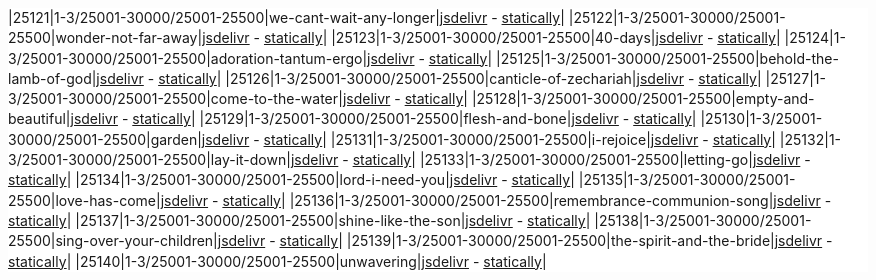 |25121|1-3/25001-30000/25001-25500|we-cant-wait-any-longer|[jsdelivr](https://cdn.jsdelivr.net/gh/dbchord/png-old-c-1110x370_1-3/25001-30000/25001-25500/we-cant-wait-any-longer.png) - [statically](https://cdn.statically.io/gh/dbchord/png-old-c-1110x370_1-3/img/25001-30000/25001-25500/we-cant-wait-any-longer.png)|
|25122|1-3/25001-30000/25001-25500|wonder-not-far-away|[jsdelivr](https://cdn.jsdelivr.net/gh/dbchord/png-old-c-1110x370_1-3/25001-30000/25001-25500/wonder-not-far-away.png) - [statically](https://cdn.statically.io/gh/dbchord/png-old-c-1110x370_1-3/img/25001-30000/25001-25500/wonder-not-far-away.png)|
|25123|1-3/25001-30000/25001-25500|40-days|[jsdelivr](https://cdn.jsdelivr.net/gh/dbchord/png-old-c-1110x370_1-3/25001-30000/25001-25500/40-days.png) - [statically](https://cdn.statically.io/gh/dbchord/png-old-c-1110x370_1-3/img/25001-30000/25001-25500/40-days.png)|
|25124|1-3/25001-30000/25001-25500|adoration-tantum-ergo|[jsdelivr](https://cdn.jsdelivr.net/gh/dbchord/png-old-c-1110x370_1-3/25001-30000/25001-25500/adoration-tantum-ergo.png) - [statically](https://cdn.statically.io/gh/dbchord/png-old-c-1110x370_1-3/img/25001-30000/25001-25500/adoration-tantum-ergo.png)|
|25125|1-3/25001-30000/25001-25500|behold-the-lamb-of-god|[jsdelivr](https://cdn.jsdelivr.net/gh/dbchord/png-old-c-1110x370_1-3/25001-30000/25001-25500/behold-the-lamb-of-god.png) - [statically](https://cdn.statically.io/gh/dbchord/png-old-c-1110x370_1-3/img/25001-30000/25001-25500/behold-the-lamb-of-god.png)|
|25126|1-3/25001-30000/25001-25500|canticle-of-zechariah|[jsdelivr](https://cdn.jsdelivr.net/gh/dbchord/png-old-c-1110x370_1-3/25001-30000/25001-25500/canticle-of-zechariah.png) - [statically](https://cdn.statically.io/gh/dbchord/png-old-c-1110x370_1-3/img/25001-30000/25001-25500/canticle-of-zechariah.png)|
|25127|1-3/25001-30000/25001-25500|come-to-the-water|[jsdelivr](https://cdn.jsdelivr.net/gh/dbchord/png-old-c-1110x370_1-3/25001-30000/25001-25500/come-to-the-water.png) - [statically](https://cdn.statically.io/gh/dbchord/png-old-c-1110x370_1-3/img/25001-30000/25001-25500/come-to-the-water.png)|
|25128|1-3/25001-30000/25001-25500|empty-and-beautiful|[jsdelivr](https://cdn.jsdelivr.net/gh/dbchord/png-old-c-1110x370_1-3/25001-30000/25001-25500/empty-and-beautiful.png) - [statically](https://cdn.statically.io/gh/dbchord/png-old-c-1110x370_1-3/img/25001-30000/25001-25500/empty-and-beautiful.png)|
|25129|1-3/25001-30000/25001-25500|flesh-and-bone|[jsdelivr](https://cdn.jsdelivr.net/gh/dbchord/png-old-c-1110x370_1-3/25001-30000/25001-25500/flesh-and-bone.png) - [statically](https://cdn.statically.io/gh/dbchord/png-old-c-1110x370_1-3/img/25001-30000/25001-25500/flesh-and-bone.png)|
|25130|1-3/25001-30000/25001-25500|garden|[jsdelivr](https://cdn.jsdelivr.net/gh/dbchord/png-old-c-1110x370_1-3/25001-30000/25001-25500/garden.png) - [statically](https://cdn.statically.io/gh/dbchord/png-old-c-1110x370_1-3/img/25001-30000/25001-25500/garden.png)|
|25131|1-3/25001-30000/25001-25500|i-rejoice|[jsdelivr](https://cdn.jsdelivr.net/gh/dbchord/png-old-c-1110x370_1-3/25001-30000/25001-25500/i-rejoice.png) - [statically](https://cdn.statically.io/gh/dbchord/png-old-c-1110x370_1-3/img/25001-30000/25001-25500/i-rejoice.png)|
|25132|1-3/25001-30000/25001-25500|lay-it-down|[jsdelivr](https://cdn.jsdelivr.net/gh/dbchord/png-old-c-1110x370_1-3/25001-30000/25001-25500/lay-it-down.png) - [statically](https://cdn.statically.io/gh/dbchord/png-old-c-1110x370_1-3/img/25001-30000/25001-25500/lay-it-down.png)|
|25133|1-3/25001-30000/25001-25500|letting-go|[jsdelivr](https://cdn.jsdelivr.net/gh/dbchord/png-old-c-1110x370_1-3/25001-30000/25001-25500/letting-go.png) - [statically](https://cdn.statically.io/gh/dbchord/png-old-c-1110x370_1-3/img/25001-30000/25001-25500/letting-go.png)|
|25134|1-3/25001-30000/25001-25500|lord-i-need-you|[jsdelivr](https://cdn.jsdelivr.net/gh/dbchord/png-old-c-1110x370_1-3/25001-30000/25001-25500/lord-i-need-you.png) - [statically](https://cdn.statically.io/gh/dbchord/png-old-c-1110x370_1-3/img/25001-30000/25001-25500/lord-i-need-you.png)|
|25135|1-3/25001-30000/25001-25500|love-has-come|[jsdelivr](https://cdn.jsdelivr.net/gh/dbchord/png-old-c-1110x370_1-3/25001-30000/25001-25500/love-has-come.png) - [statically](https://cdn.statically.io/gh/dbchord/png-old-c-1110x370_1-3/img/25001-30000/25001-25500/love-has-come.png)|
|25136|1-3/25001-30000/25001-25500|remembrance-communion-song|[jsdelivr](https://cdn.jsdelivr.net/gh/dbchord/png-old-c-1110x370_1-3/25001-30000/25001-25500/remembrance-communion-song.png) - [statically](https://cdn.statically.io/gh/dbchord/png-old-c-1110x370_1-3/img/25001-30000/25001-25500/remembrance-communion-song.png)|
|25137|1-3/25001-30000/25001-25500|shine-like-the-son|[jsdelivr](https://cdn.jsdelivr.net/gh/dbchord/png-old-c-1110x370_1-3/25001-30000/25001-25500/shine-like-the-son.png) - [statically](https://cdn.statically.io/gh/dbchord/png-old-c-1110x370_1-3/img/25001-30000/25001-25500/shine-like-the-son.png)|
|25138|1-3/25001-30000/25001-25500|sing-over-your-children|[jsdelivr](https://cdn.jsdelivr.net/gh/dbchord/png-old-c-1110x370_1-3/25001-30000/25001-25500/sing-over-your-children.png) - [statically](https://cdn.statically.io/gh/dbchord/png-old-c-1110x370_1-3/img/25001-30000/25001-25500/sing-over-your-children.png)|
|25139|1-3/25001-30000/25001-25500|the-spirit-and-the-bride|[jsdelivr](https://cdn.jsdelivr.net/gh/dbchord/png-old-c-1110x370_1-3/25001-30000/25001-25500/the-spirit-and-the-bride.png) - [statically](https://cdn.statically.io/gh/dbchord/png-old-c-1110x370_1-3/img/25001-30000/25001-25500/the-spirit-and-the-bride.png)|
|25140|1-3/25001-30000/25001-25500|unwavering|[jsdelivr](https://cdn.jsdelivr.net/gh/dbchord/png-old-c-1110x370_1-3/25001-30000/25001-25500/unwavering.png) - [statically](https://cdn.statically.io/gh/dbchord/png-old-c-1110x370_1-3/img/25001-30000/25001-25500/unwavering.png)|